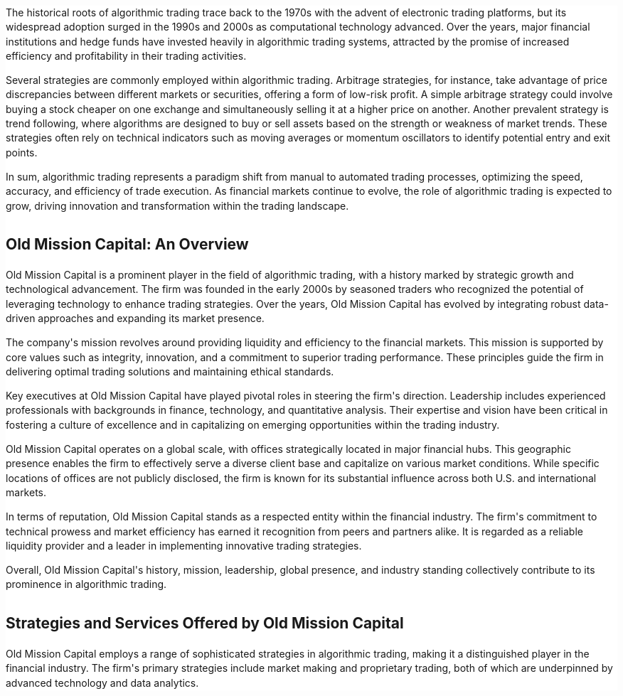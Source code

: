 The historical roots of algorithmic trading trace back to the 1970s with the advent of electronic trading platforms, but its widespread adoption surged in the 1990s and 2000s as computational technology advanced. Over the years, major financial institutions and hedge funds have invested heavily in algorithmic trading systems, attracted by the promise of increased efficiency and profitability in their trading activities.

Several strategies are commonly employed within algorithmic trading. Arbitrage strategies, for instance, take advantage of price discrepancies between different markets or securities, offering a form of low-risk profit. A simple arbitrage strategy could involve buying a stock cheaper on one exchange and simultaneously selling it at a higher price on another. Another prevalent strategy is trend following, where algorithms are designed to buy or sell assets based on the strength or weakness of market trends. These strategies often rely on technical indicators such as moving averages or momentum oscillators to identify potential entry and exit points.

In sum, algorithmic trading represents a paradigm shift from manual to automated trading processes, optimizing the speed, accuracy, and efficiency of trade execution. As financial markets continue to evolve, the role of algorithmic trading is expected to grow, driving innovation and transformation within the trading landscape.


## Old Mission Capital: An Overview

Old Mission Capital is a prominent player in the field of algorithmic trading, with a history marked by strategic growth and technological advancement. The firm was founded in the early 2000s by seasoned traders who recognized the potential of leveraging technology to enhance trading strategies. Over the years, Old Mission Capital has evolved by integrating robust data-driven approaches and expanding its market presence.

The company's mission revolves around providing liquidity and efficiency to the financial markets. This mission is supported by core values such as integrity, innovation, and a commitment to superior trading performance. These principles guide the firm in delivering optimal trading solutions and maintaining ethical standards.

Key executives at Old Mission Capital have played pivotal roles in steering the firm's direction. Leadership includes experienced professionals with backgrounds in finance, technology, and quantitative analysis. Their expertise and vision have been critical in fostering a culture of excellence and in capitalizing on emerging opportunities within the trading industry.

Old Mission Capital operates on a global scale, with offices strategically located in major financial hubs. This geographic presence enables the firm to effectively serve a diverse client base and capitalize on various market conditions. While specific locations of offices are not publicly disclosed, the firm is known for its substantial influence across both U.S. and international markets.

In terms of reputation, Old Mission Capital stands as a respected entity within the financial industry. The firm's commitment to technical prowess and market efficiency has earned it recognition from peers and partners alike. It is regarded as a reliable liquidity provider and a leader in implementing innovative trading strategies.

Overall, Old Mission Capital's history, mission, leadership, global presence, and industry standing collectively contribute to its prominence in algorithmic trading.


## Strategies and Services Offered by Old Mission Capital

Old Mission Capital employs a range of sophisticated strategies in algorithmic trading, making it a distinguished player in the financial industry. The firm's primary strategies include market making and proprietary trading, both of which are underpinned by advanced technology and data analytics.
